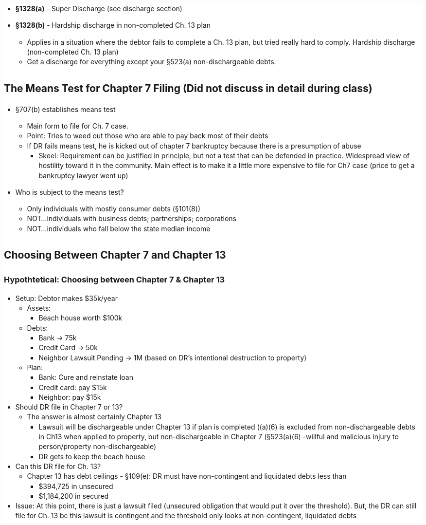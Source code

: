 * **§1328(a)** - Super Discharge (see discharge section)

* **§1328(b)** - Hardship discharge in non-completed Ch. 13 plan
  * Applies in a situation where the debtor fails to complete a Ch. 13 plan, but tried really hard to comply. Hardship discharge (non-completed Ch. 13 plan)
  * Get a discharge for everything except your §523(a) non-dischargeable debts.

## The Means Test for Chapter 7 Filing (Did not discuss in detail during class)

* §707(b) establishes means test
  * Main form to file for Ch. 7 case.
  * Point: Tries to weed out those who are able to pay back most of their debts
  * If DR fails means test, he is kicked out of chapter 7 bankruptcy because there is a presumption of abuse
    * Skeel: Requirement can be justified in principle, but not a test that can be defended in practice. Widespread view of hostility toward it in the community. Main effect is to make it a little more expensive to file for Ch7 case (price to get a bankruptcy lawyer went up)
  
* Who is subject to the means test?
  * Only individuals with mostly consumer debts (§101(8))
  * NOT…individuals with business debts; partnerships; corporations
  * NOT…individuals who fall below the state median income

## Choosing Between Chapter 7 and Chapter 13

### Hypothtetical: Choosing between Chapter 7 & Chapter 13

* Setup: Debtor makes $35k/year
  * Assets:
    * Beach house worth $100k
  * Debts:
    * Bank -> 75k
    * Credit Card -> 50k
    * Neighbor Lawsuit Pending -> 1M (based on DR’s intentional destruction to property)
  * Plan:
    * Bank: Cure and reinstate loan
    * Credit card: pay $15k
    * Neighbor: pay $15k
* Should DR file in Chapter 7 or 13?
  * The answer is almost certainly Chapter 13
    * Lawsuit will be dischargeable under Chapter 13 if plan is completed ((a)(6) is excluded from non-dischargeable debts in Ch13 when applied to property, but non-dischargeable in Chapter 7 (§523(a)(6) -willful and malicious injury to person/property non-dischargeable)
    * DR gets to keep the beach house
* Can this DR file for Ch. 13?
  * Chapter 13 has debt ceilings - §109(e): DR must have non-contingent and liquidated debts less than
    * $394,725 in unsecured
    * $1,184,200 in secured
* Issue: At this point, there is just a lawsuit filed (unsecured obligation that would put it over the threshold). But, the DR can still file for Ch. 13 bc this lawsuit is contingent and the threshold only looks at non-contingent, liquidated debts
